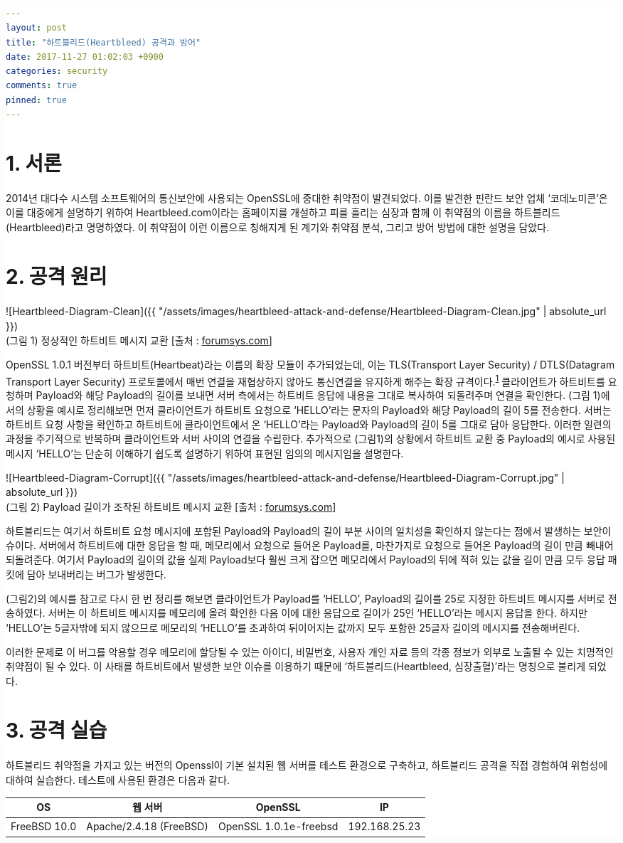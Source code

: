 ```yaml
---
layout: post
title: "하트블리드(Heartbleed) 공격과 방어"
date: 2017-11-27 01:02:03 +0900
categories: security
comments: true
pinned: true
---
```

# 1. 서론
2014년 대다수 시스템 소프트웨어의 통신보안에 사용되는 OpenSSL에 중대한 취약점이 발견되었다. 이를 발견한 핀란드 보안 업체 ‘코데노미콘’은 이를 대중에게 설명하기 위하여 Heartbleed.com이라는 홈페이지를 개설하고 피를 흘리는 심장과 함께 이 취약점의 이름을 하트블리드(Heartbleed)라고 명명하였다. 이 취약점이 이런 이름으로 칭해지게 된 계기와 취약점 분석, 그리고 방어 방법에 대한 설명을 담았다.

# 2. 공격 원리
![Heartbleed-Diagram-Clean]({{ "/assets/images/heartbleed-attack-and-defense/Heartbleed-Diagram-Clean.jpg" | absolute_url }})  
(그림 1) 정상적인 하트비트 메시지 교환 [출처 : [forumsys.com](http://forumsys.com)]

OpenSSL 1.0.1 버전부터 하트비트(Heartbeat)라는 이름의 확장 모듈이 추가되었는데, 이는 TLS(Transport Layer Security) / DTLS(Datagram Transport Layer Security)  프로토콜에서 매번 연결을 재협상하지 않아도 통신연결을 유지하게 해주는 확장 규격이다.<sup id="a1">[1](#f1)</sup> 클라이언트가 하트비트를 요청하며 Payload와 해당 Payload의 길이를 보내면 서버 측에서는 하트비트 응답에 내용을 그대로 복사하여 되돌려주며 연결을 확인한다. (그림 1)에서의 상황을 예시로 정리해보면 먼저 클라이언트가 하트비트 요청으로 ‘HELLO’라는 문자의 Payload와 해당 Payload의 길이 5를 전송한다. 서버는 하트비트 요청 사항을 확인하고 하트비트에 클라이언트에서 온 ‘HELLO’라는 Payload와 Payload의 길이 5를 그대로 담아 응답한다. 이러한 일련의 과정을 주기적으로 반복하며 클라이언트와 서버 사이의 연결을 수립한다. 추가적으로 (그림1)의 상황에서 하트비트 교환 중 Payload의 예시로 사용된 메시지 ‘HELLO’는 단순히 이해하기 쉽도록 설명하기 위하여 표현된 임의의 메시지임을 설명한다.

![Heartbleed-Diagram-Corrupt]({{ "/assets/images/heartbleed-attack-and-defense/Heartbleed-Diagram-Corrupt.jpg" | absolute_url }})  
(그림 2) Payload 길이가 조작된 하트비트 메시지 교환 [출처 : [forumsys.com](http://forumsys.com)]

하트블리드는 여기서 하트비트 요청 메시지에 포함된 Payload와 Payload의 길이 부분 사이의 일치성을 확인하지 않는다는 점에서 발생하는 보안이슈이다. 서버에서 하트비트에 대한 응답을 할 때, 메모리에서 요청으로 들어온 Payload를, 마찬가지로 요청으로 들어온 Payload의 길이 만큼 빼내어 되돌려준다. 여기서 Payload의 길이의 값을 실제 Payload보다 훨씬 크게 잡으면 메모리에서 Payload의 뒤에 적혀 있는 값을 길이 만큼 모두 응답 패킷에 담아 보내버리는 버그가 발생한다.

(그림2)의 예시를 참고로 다시 한 번 정리를 해보면 클라이언트가 Payload를 ‘HELLO’, Payload의 길이를 25로 지정한 하트비트 메시지를 서버로 전송하였다. 서버는 이 하트비트 메시지를 메모리에 올려 확인한 다음 이에 대한 응답으로 길이가 25인 ‘HELLO’라는 메시지 응답을 한다. 하지만 ‘HELLO’는 5글자밖에 되지 않으므로 메모리의 ‘HELLO’를 초과하여 뒤이어지는 값까지 모두 포함한 25글자 길이의 메시지를 전송해버린다.

이러한 문제로 이 버그를 악용할 경우 메모리에 할당될 수 있는 아이디, 비밀번호, 사용자 개인 자료 등의 각종 정보가 외부로 노출될 수 있는 치명적인 취약점이 될 수 있다. 이 사태를 하트비트에서 발생한 보안 이슈를 이용하기 때문에 ‘하트블리드(Heartbleed, 심장출혈)’라는 명칭으로 불리게 되었다.

# 3. 공격 실습

하트블리드 취약점을 가지고 있는 버전의 Openssl이 기본 설치된 웹 서버를 테스트 환경으로 구축하고, 하트블리드 공격을 직접 경험하여 위험성에 대하여 실습한다. 테스트에 사용된 환경은 다음과 같다.

| OS           | 웹 서버                    | OpenSSL                | IP            |
| :----------: | :---------------------: | :--------------------: | :-----------: |
| FreeBSD 10.0 | Apache/2.4.18 (FreeBSD) | OpenSSL 1.0.1e-freebsd | 192.168.25.23 |
